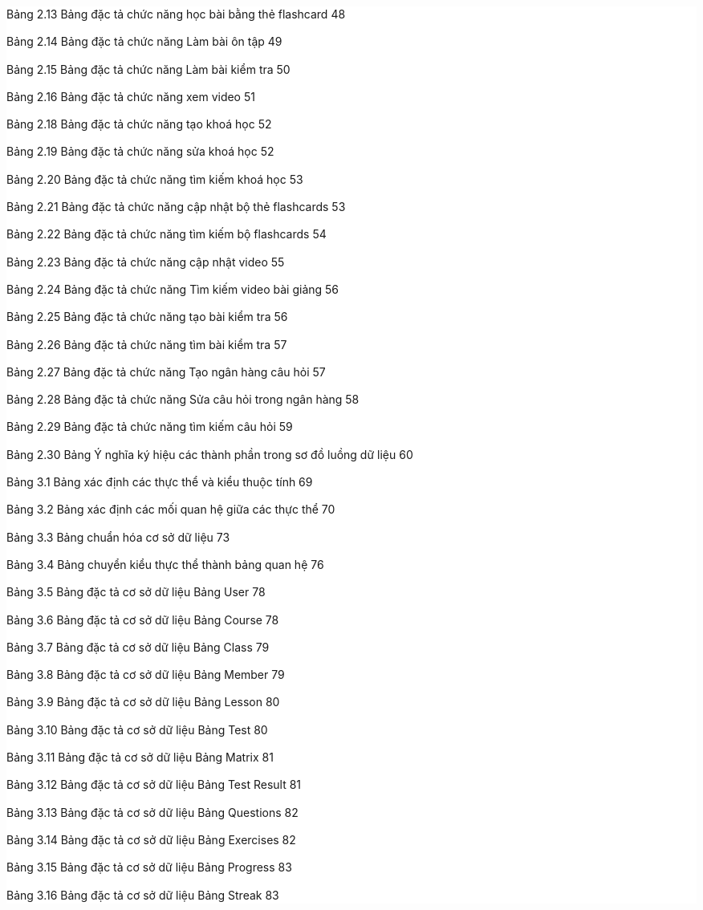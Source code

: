 Bảng 2.13 Bảng đặc tả chức năng học bài bằng thẻ flashcard 48

Bảng 2.14 Bảng đặc tả chức năng Làm bài ôn tập 49

Bảng 2.15 Bảng đặc tả chức năng Làm bài kiểm tra 50

Bảng 2.16 Bảng đặc tả chức năng xem video 51

Bảng 2.18 Bảng đặc tả chức năng tạo khoá học 52

Bảng 2.19 Bảng đặc tả chức năng sửa khoá học 52

Bảng 2.20 Bảng đặc tả chức năng tìm kiếm khoá học 53

Bảng 2.21 Bảng đặc tả chức năng cập nhật bộ thẻ flashcards 53

Bảng 2.22 Bảng đặc tả chức năng tìm kiếm bộ flashcards 54

Bảng 2.23 Bảng đặc tả chức năng cập nhật video 55

Bảng 2.24 Bảng đặc tả chức năng Tìm kiếm video bài giảng 56

Bảng 2.25 Bảng đặc tả chức năng tạo bài kiểm tra 56

Bảng 2.26 Bảng đặc tả chức năng tìm bài kiểm tra 57

Bảng 2.27 Bảng đặc tả chức năng Tạo ngân hàng câu hỏi 57

Bảng 2.28 Bảng đặc tả chức năng Sửa câu hỏi trong ngân hàng 58

Bảng 2.29 Bảng đặc tả chức năng tìm kiếm câu hỏi 59

Bảng 2.30 Bảng Ý nghĩa ký hiệu các thành phần trong sơ đồ luồng dữ liệu 60

Bảng 3.1 Bảng xác định các thực thể và kiểu thuộc tính 69

Bảng 3.2 Bảng xác định các mối quan hệ giữa các thực thể 70

Bảng 3.3 Bảng chuẩn hóa cơ sở dữ liệu 73

Bảng 3.4 Bảng chuyển kiểu thực thể thành bảng quan hệ 76

Bảng 3.5 Bảng đặc tả cơ sở dữ liệu Bảng User 78

Bảng 3.6 Bảng đặc tả cơ sở dữ liệu Bảng Course 78

Bảng 3.7 Bảng đặc tả cơ sở dữ liệu Bảng Class 79

Bảng 3.8 Bảng đặc tả cơ sở dữ liệu Bảng Member 79

Bảng 3.9 Bảng đặc tả cơ sở dữ liệu Bảng Lesson 80

Bảng 3.10 Bảng đặc tả cơ sở dữ liệu Bảng Test 80

Bảng 3.11 Bảng đặc tả cơ sở dữ liệu Bảng Matrix 81

Bảng 3.12 Bảng đặc tả cơ sở dữ liệu Bảng Test Result 81

Bảng 3.13 Bảng đặc tả cơ sở dữ liệu Bảng Questions 82

Bảng 3.14 Bảng đặc tả cơ sở dữ liệu Bảng Exercises 82

Bảng 3.15 Bảng đặc tả cơ sở dữ liệu Bảng Progress 83

Bảng 3.16 Bảng đặc tả cơ sở dữ liệu Bảng Streak 83
